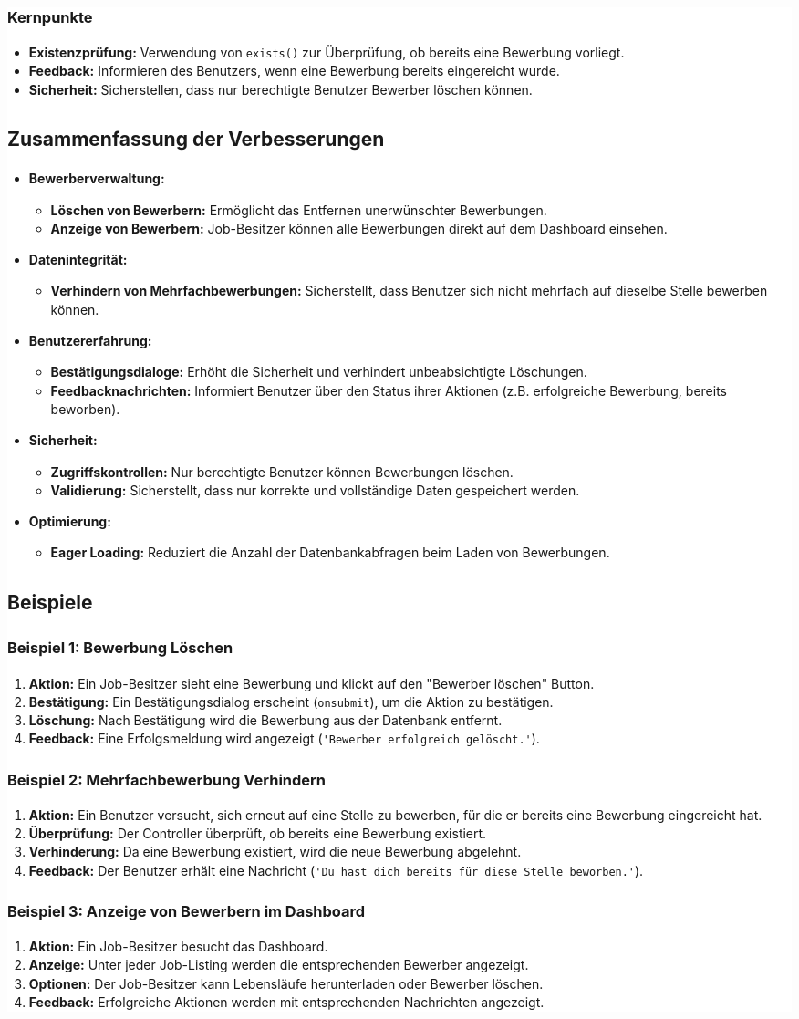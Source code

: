 ### Kernpunkte

- **Existenzprüfung:** Verwendung von `exists()` zur Überprüfung, ob bereits eine Bewerbung vorliegt.
- **Feedback:** Informieren des Benutzers, wenn eine Bewerbung bereits eingereicht wurde.
- **Sicherheit:** Sicherstellen, dass nur berechtigte Benutzer Bewerber löschen können.

## Zusammenfassung der Verbesserungen

- **Bewerberverwaltung:**
  - **Löschen von Bewerbern:** Ermöglicht das Entfernen unerwünschter Bewerbungen.
  - **Anzeige von Bewerbern:** Job-Besitzer können alle Bewerbungen direkt auf dem Dashboard einsehen.
  
- **Datenintegrität:**
  - **Verhindern von Mehrfachbewerbungen:** Sicherstellt, dass Benutzer sich nicht mehrfach auf dieselbe Stelle bewerben können.

- **Benutzererfahrung:**
  - **Bestätigungsdialoge:** Erhöht die Sicherheit und verhindert unbeabsichtigte Löschungen.
  - **Feedbacknachrichten:** Informiert Benutzer über den Status ihrer Aktionen (z.B. erfolgreiche Bewerbung, bereits beworben).

- **Sicherheit:**
  - **Zugriffskontrollen:** Nur berechtigte Benutzer können Bewerbungen löschen.
  - **Validierung:** Sicherstellt, dass nur korrekte und vollständige Daten gespeichert werden.

- **Optimierung:**
  - **Eager Loading:** Reduziert die Anzahl der Datenbankabfragen beim Laden von Bewerbungen.

## Beispiele

### Beispiel 1: Bewerbung Löschen

1. **Aktion:** Ein Job-Besitzer sieht eine Bewerbung und klickt auf den "Bewerber löschen" Button.
2. **Bestätigung:** Ein Bestätigungsdialog erscheint (`onsubmit`), um die Aktion zu bestätigen.
3. **Löschung:** Nach Bestätigung wird die Bewerbung aus der Datenbank entfernt.
4. **Feedback:** Eine Erfolgsmeldung wird angezeigt (`'Bewerber erfolgreich gelöscht.'`).

### Beispiel 2: Mehrfachbewerbung Verhindern

1. **Aktion:** Ein Benutzer versucht, sich erneut auf eine Stelle zu bewerben, für die er bereits eine Bewerbung eingereicht hat.
2. **Überprüfung:** Der Controller überprüft, ob bereits eine Bewerbung existiert.
3. **Verhinderung:** Da eine Bewerbung existiert, wird die neue Bewerbung abgelehnt.
4. **Feedback:** Der Benutzer erhält eine Nachricht (`'Du hast dich bereits für diese Stelle beworben.'`).

### Beispiel 3: Anzeige von Bewerbern im Dashboard

1. **Aktion:** Ein Job-Besitzer besucht das Dashboard.
2. **Anzeige:** Unter jeder Job-Listing werden die entsprechenden Bewerber angezeigt.
3. **Optionen:** Der Job-Besitzer kann Lebensläufe herunterladen oder Bewerber löschen.
4. **Feedback:** Erfolgreiche Aktionen werden mit entsprechenden Nachrichten angezeigt.